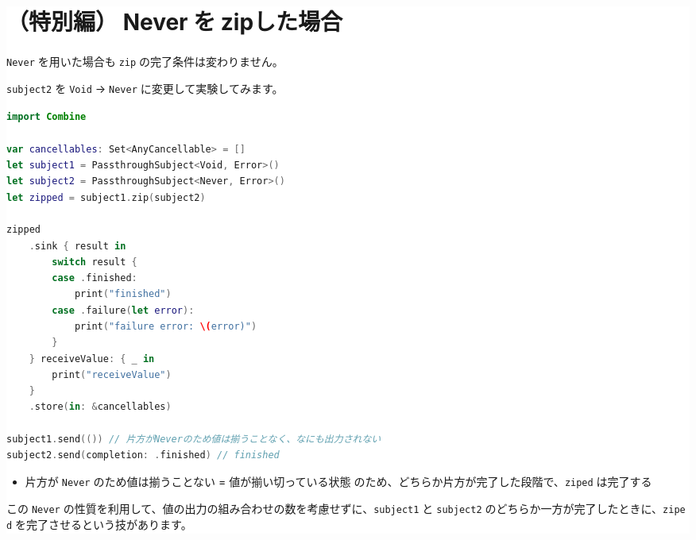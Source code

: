 # （特別編） Never を zipした場合

`Never` を用いた場合も `zip` の完了条件は変わりません。

`subject2` を `Void` -> `Never` に変更して実験してみます。

```swift
import Combine

var cancellables: Set<AnyCancellable> = []
let subject1 = PassthroughSubject<Void, Error>()
let subject2 = PassthroughSubject<Never, Error>()
let zipped = subject1.zip(subject2)

zipped
    .sink { result in
        switch result {
        case .finished:
            print("finished")
        case .failure(let error):
            print("failure error: \(error)")
        }
    } receiveValue: { _ in
        print("receiveValue")
    }
    .store(in: &cancellables)

subject1.send(()) // 片方がNeverのため値は揃うことなく、なにも出力されない
subject2.send(completion: .finished) // finished
```

- 片方が `Never` のため値は揃うことない = 値が揃い切っている状態 のため、どちらか片方が完了した段階で、`ziped` は完了する

この `Never` の性質を利用して、値の出力の組み合わせの数を考慮せずに、`subject1` と `subject2` のどちらか一方が完了したときに、`ziped` を完了させるという技があります。
